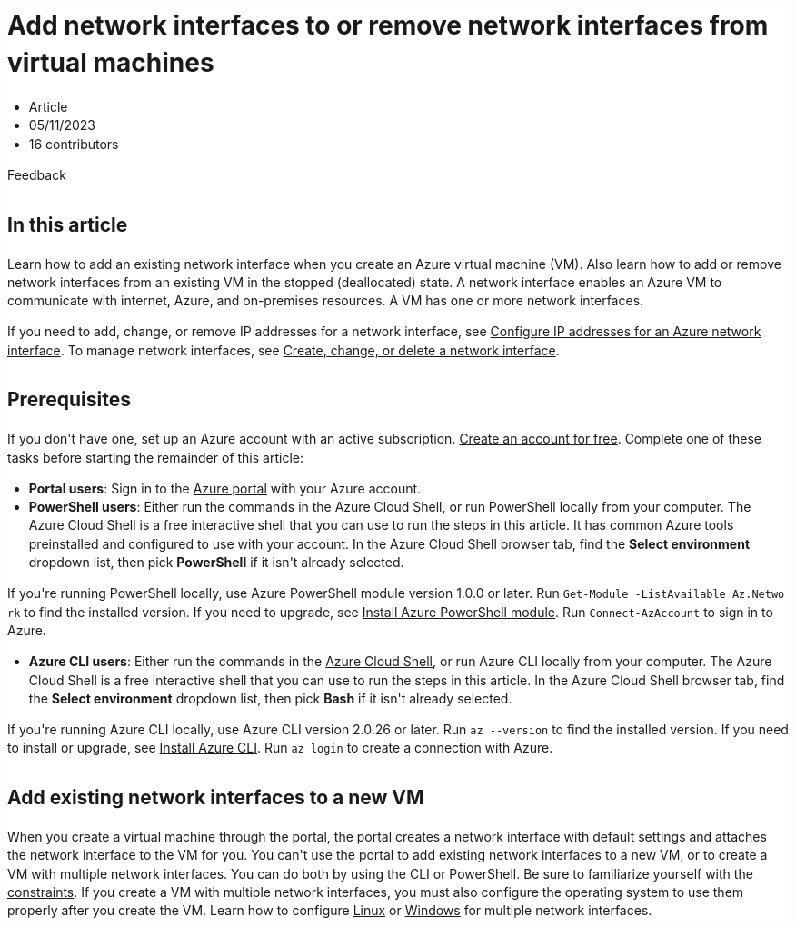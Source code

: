 # Add network interfaces to or remove network interfaces from virtual machines

* Article
* 05/11/2023
* 16 contributors

Feedback

## In this article

Learn how to add an existing network interface when you create an Azure virtual machine (VM). Also learn how to add or remove network interfaces from an existing VM in the stopped (deallocated) state. A network interface enables an Azure VM to communicate with internet, Azure, and on-premises resources. A VM has one or more network interfaces.

If you need to add, change, or remove IP addresses for a network interface, see [Configure IP addresses for an Azure network interface](ip-services/virtual-network-network-interface-addresses). To manage network interfaces, see [Create, change, or delete a network interface](virtual-network-network-interface).

## Prerequisites

If you don't have one, set up an Azure account with an active subscription. [Create an account for free](https://azure.microsoft.com/free/?WT.mc_id=A261C142F). Complete one of these tasks before starting the remainder of this article:

* **Portal users**: Sign in to the [Azure portal](https://portal.azure.com) with your Azure account.
* **PowerShell users**: Either run the commands in the [Azure Cloud Shell](https://shell.azure.com/powershell), or run PowerShell locally from your computer. The Azure Cloud Shell is a free interactive shell that you can use to run the steps in this article. It has common Azure tools preinstalled and configured to use with your account. In the Azure Cloud Shell browser tab, find the **Select environment** dropdown list, then pick **PowerShell** if it isn't already selected.

If you're running PowerShell locally, use Azure PowerShell module version 1.0.0 or later. Run `Get-Module -ListAvailable Az.Network` to find the installed version. If you need to upgrade, see [Install Azure PowerShell module](/en-us/powershell/azure/install-azure-powershell). Run `Connect-AzAccount` to sign in to Azure.
* **Azure CLI users**: Either run the commands in the [Azure Cloud Shell](https://shell.azure.com/bash), or run Azure CLI locally from your computer. The Azure Cloud Shell is a free interactive shell that you can use to run the steps in this article. In the Azure Cloud Shell browser tab, find the **Select environment** dropdown list, then pick **Bash** if it isn't already selected.

If you're running Azure CLI locally, use Azure CLI version 2.0.26 or later. Run `az --version` to find the installed version. If you need to install or upgrade, see [Install Azure CLI](/en-us/cli/azure/install-azure-cli). Run `az login` to create a connection with Azure.

## Add existing network interfaces to a new VM

When you create a virtual machine through the portal, the portal creates a network interface with default settings and attaches the network interface to the VM for you. You can't use the portal to add existing network interfaces to a new VM, or to create a VM with multiple network interfaces. You can do both by using the CLI or PowerShell. Be sure to familiarize yourself with the [constraints](#constraints). If you create a VM with multiple network interfaces, you must also configure the operating system to use them properly after you create the VM. Learn how to configure [Linux](../virtual-machines/linux/multiple-nics#configure-guest-os-for-multiple-nics) or [Windows](../virtual-machines/windows/multiple-nics#configure-guest-os-for-multiple-nics) for multiple network interfaces.
